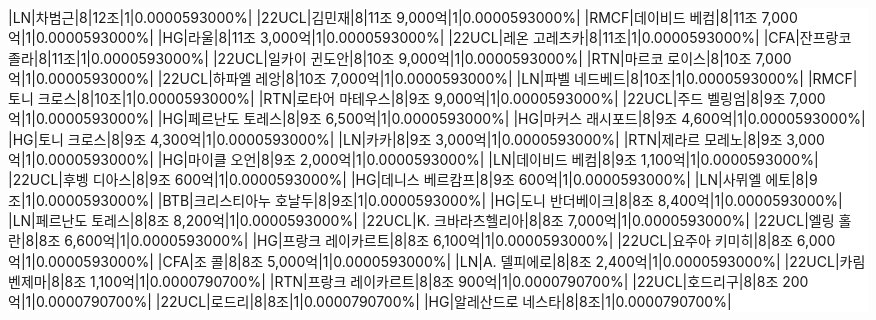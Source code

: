 |LN|차범근|8|12조|1|0.0000593000%|
|22UCL|김민재|8|11조 9,000억|1|0.0000593000%|
|RMCF|데이비드 베컴|8|11조 7,000억|1|0.0000593000%|
|HG|라울|8|11조 3,000억|1|0.0000593000%|
|22UCL|레온 고레츠카|8|11조|1|0.0000593000%|
|CFA|잔프랑코 졸라|8|11조|1|0.0000593000%|
|22UCL|일카이 귄도안|8|10조 9,000억|1|0.0000593000%|
|RTN|마르코 로이스|8|10조 7,000억|1|0.0000593000%|
|22UCL|하파엘 레앙|8|10조 7,000억|1|0.0000593000%|
|LN|파벨 네드베드|8|10조|1|0.0000593000%|
|RMCF|토니 크로스|8|10조|1|0.0000593000%|
|RTN|로타어 마테우스|8|9조 9,000억|1|0.0000593000%|
|22UCL|주드 벨링엄|8|9조 7,000억|1|0.0000593000%|
|HG|페르난도 토레스|8|9조 6,500억|1|0.0000593000%|
|HG|마커스 래시포드|8|9조 4,600억|1|0.0000593000%|
|HG|토니 크로스|8|9조 4,300억|1|0.0000593000%|
|LN|카카|8|9조 3,000억|1|0.0000593000%|
|RTN|제라르 모레노|8|9조 3,000억|1|0.0000593000%|
|HG|마이클 오언|8|9조 2,000억|1|0.0000593000%|
|LN|데이비드 베컴|8|9조 1,100억|1|0.0000593000%|
|22UCL|후벵 디아스|8|9조 600억|1|0.0000593000%|
|HG|데니스 베르캄프|8|9조 600억|1|0.0000593000%|
|LN|사뮈엘 에토|8|9조|1|0.0000593000%|
|BTB|크리스티아누 호날두|8|9조|1|0.0000593000%|
|HG|도니 반더베이크|8|8조 8,400억|1|0.0000593000%|
|LN|페르난도 토레스|8|8조 8,200억|1|0.0000593000%|
|22UCL|K. 크바라츠헬리아|8|8조 7,000억|1|0.0000593000%|
|22UCL|엘링 홀란|8|8조 6,600억|1|0.0000593000%|
|HG|프랑크 레이카르트|8|8조 6,100억|1|0.0000593000%|
|22UCL|요주아 키미히|8|8조 6,000억|1|0.0000593000%|
|CFA|조 콜|8|8조 5,000억|1|0.0000593000%|
|LN|A. 델피에로|8|8조 2,400억|1|0.0000593000%|
|22UCL|카림 벤제마|8|8조 1,100억|1|0.0000790700%|
|RTN|프랑크 레이카르트|8|8조 900억|1|0.0000790700%|
|22UCL|호드리구|8|8조 200억|1|0.0000790700%|
|22UCL|로드리|8|8조|1|0.0000790700%|
|HG|알레산드로 네스타|8|8조|1|0.0000790700%|